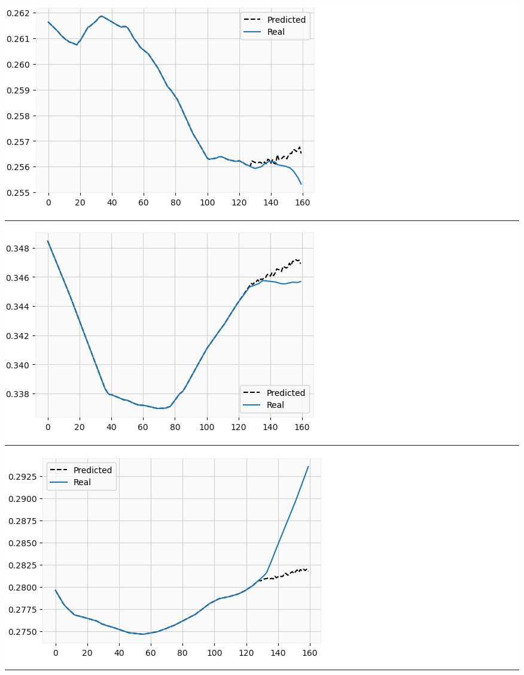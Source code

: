 
![image.png](./img/samples/016.png)

---

![image.png](./img/samples/017.png)

---

![image.png](./img/samples/018.png)

---